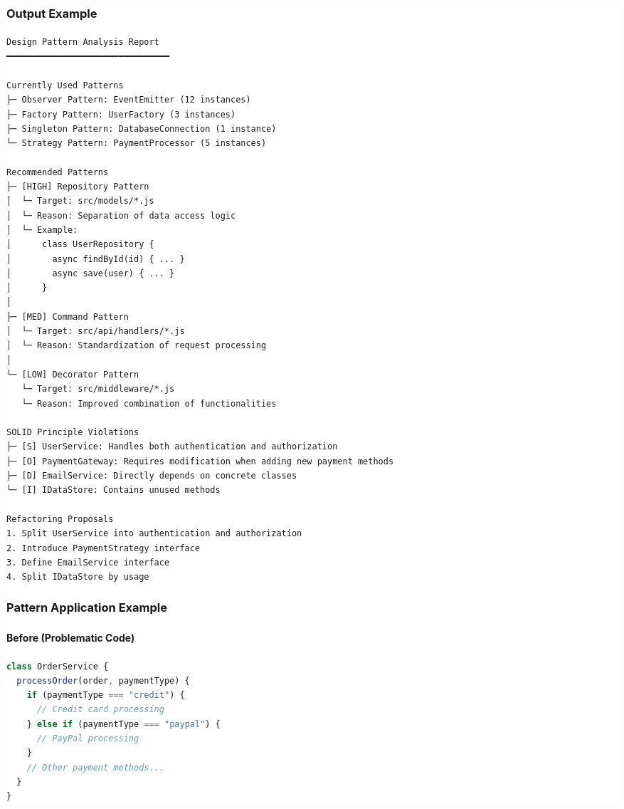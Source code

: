 ### Output Example

```
Design Pattern Analysis Report
━━━━━━━━━━━━━━━━━━━━━━━━━━━━━━━━

Currently Used Patterns
├─ Observer Pattern: EventEmitter (12 instances)
├─ Factory Pattern: UserFactory (3 instances)
├─ Singleton Pattern: DatabaseConnection (1 instance)
└─ Strategy Pattern: PaymentProcessor (5 instances)

Recommended Patterns
├─ [HIGH] Repository Pattern
│  └─ Target: src/models/*.js
│  └─ Reason: Separation of data access logic
│  └─ Example:
│      class UserRepository {
│        async findById(id) { ... }
│        async save(user) { ... }
│      }
│
├─ [MED] Command Pattern
│  └─ Target: src/api/handlers/*.js
│  └─ Reason: Standardization of request processing
│
└─ [LOW] Decorator Pattern
   └─ Target: src/middleware/*.js
   └─ Reason: Improved combination of functionalities

SOLID Principle Violations
├─ [S] UserService: Handles both authentication and authorization
├─ [O] PaymentGateway: Requires modification when adding new payment methods
├─ [D] EmailService: Directly depends on concrete classes
└─ [I] IDataStore: Contains unused methods

Refactoring Proposals
1. Split UserService into authentication and authorization
2. Introduce PaymentStrategy interface
3. Define EmailService interface
4. Split IDataStore by usage
```

### Pattern Application Example

#### Before (Problematic Code)

```javascript
class OrderService {
  processOrder(order, paymentType) {
    if (paymentType === "credit") {
      // Credit card processing
    } else if (paymentType === "paypal") {
      // PayPal processing
    }
    // Other payment methods...
  }
}
```
